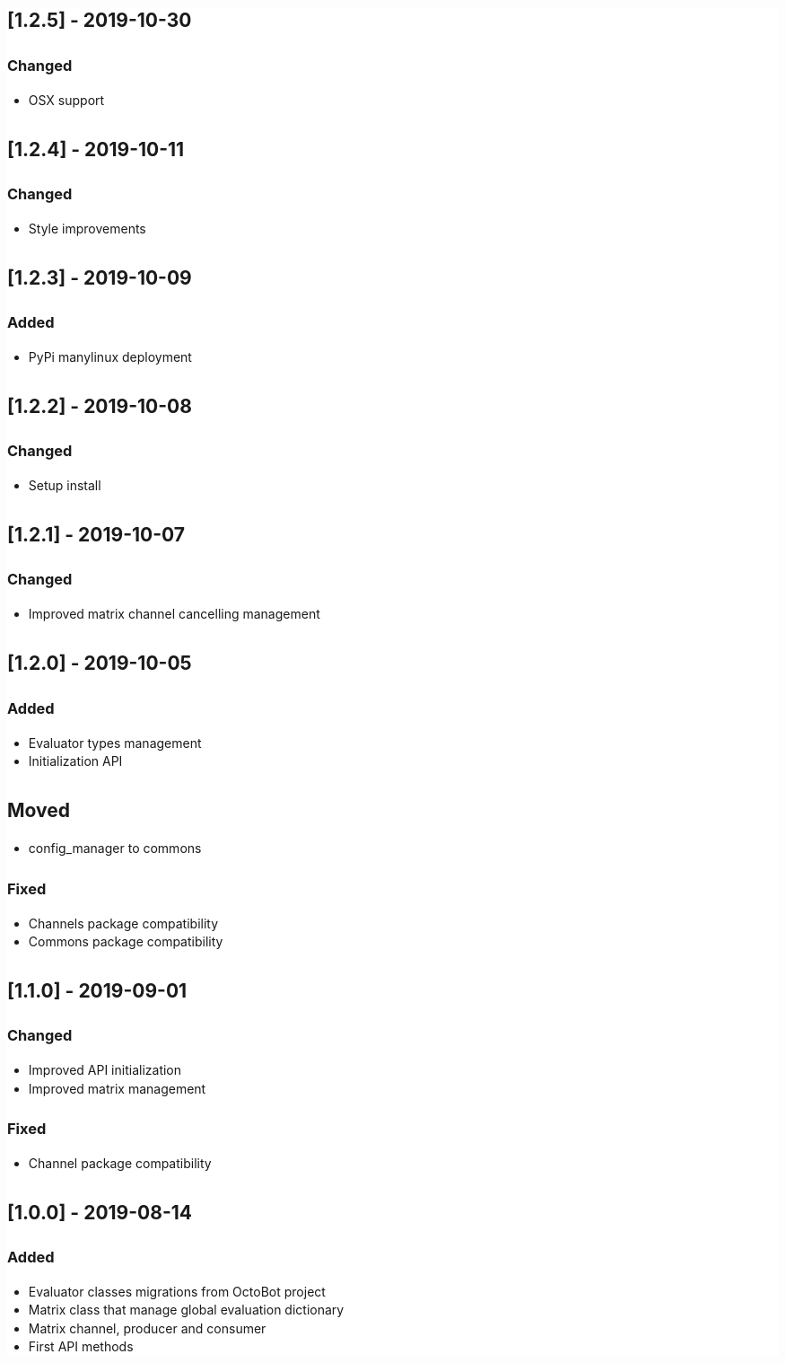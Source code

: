 ## [1.2.5] - 2019-10-30
### Changed
- OSX support

## [1.2.4] - 2019-10-11
### Changed
- Style improvements

## [1.2.3] - 2019-10-09
### Added
- PyPi manylinux deployment

## [1.2.2] - 2019-10-08
### Changed
- Setup install

## [1.2.1] - 2019-10-07
### Changed
- Improved matrix channel cancelling management

## [1.2.0] - 2019-10-05
### Added
- Evaluator types management
- Initialization API

## Moved
- config_manager to commons

### Fixed
- Channels package compatibility
- Commons package compatibility

## [1.1.0] - 2019-09-01
### Changed
- Improved API initialization
- Improved matrix management

### Fixed
- Channel package compatibility

## [1.0.0] - 2019-08-14
### Added
- Evaluator classes migrations from OctoBot project
- Matrix class that manage global evaluation dictionary
- Matrix channel, producer and consumer
- First API methods
